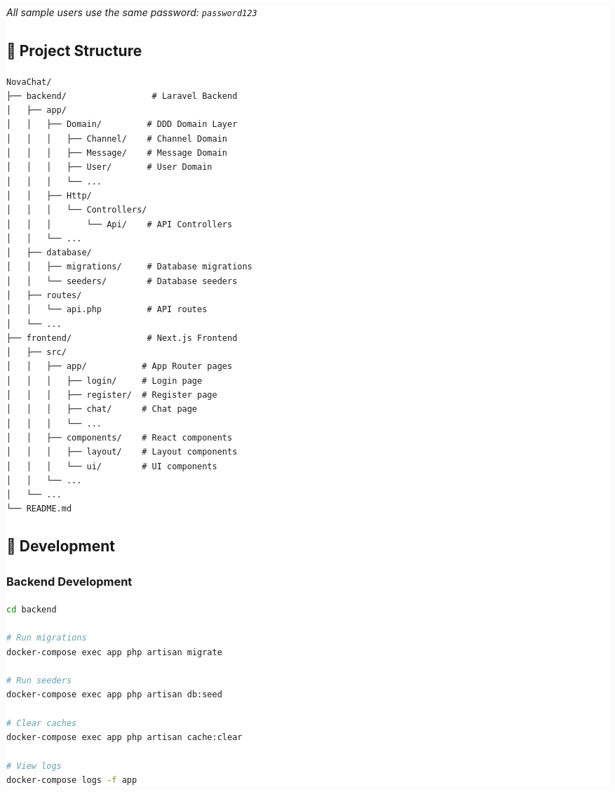 *All sample users use the same password: `password123`*

## 📁 Project Structure

```
NovaChat/
├── backend/                 # Laravel Backend
│   ├── app/
│   │   ├── Domain/         # DDD Domain Layer
│   │   │   ├── Channel/    # Channel Domain
│   │   │   ├── Message/    # Message Domain
│   │   │   ├── User/       # User Domain
│   │   │   └── ...
│   │   ├── Http/
│   │   │   └── Controllers/
│   │   │       └── Api/    # API Controllers
│   │   └── ...
│   ├── database/
│   │   ├── migrations/     # Database migrations
│   │   └── seeders/        # Database seeders
│   ├── routes/
│   │   └── api.php         # API routes
│   └── ...
├── frontend/               # Next.js Frontend
│   ├── src/
│   │   ├── app/           # App Router pages
│   │   │   ├── login/     # Login page
│   │   │   ├── register/  # Register page
│   │   │   ├── chat/      # Chat page
│   │   │   └── ...
│   │   ├── components/    # React components
│   │   │   ├── layout/    # Layout components
│   │   │   └── ui/        # UI components
│   │   └── ...
│   └── ...
└── README.md
```

## 🔧 Development

### Backend Development
```bash
cd backend

# Run migrations
docker-compose exec app php artisan migrate

# Run seeders
docker-compose exec app php artisan db:seed

# Clear caches
docker-compose exec app php artisan cache:clear

# View logs
docker-compose logs -f app
```
